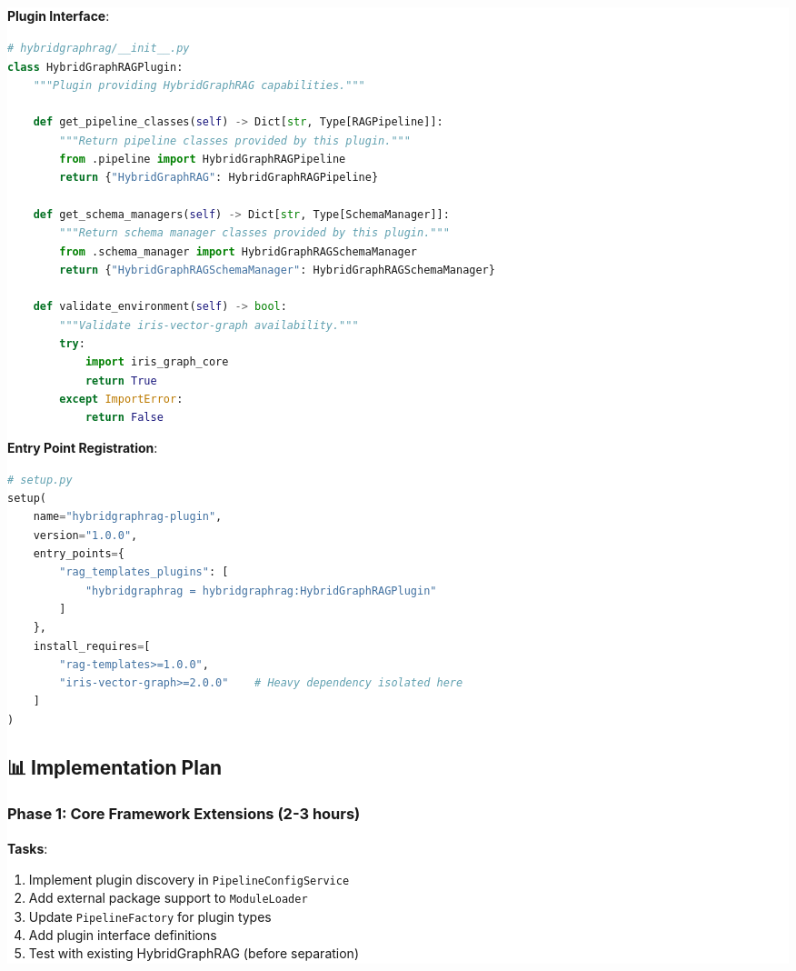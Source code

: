 **Plugin Interface**:
```python
# hybridgraphrag/__init__.py
class HybridGraphRAGPlugin:
    """Plugin providing HybridGraphRAG capabilities."""

    def get_pipeline_classes(self) -> Dict[str, Type[RAGPipeline]]:
        """Return pipeline classes provided by this plugin."""
        from .pipeline import HybridGraphRAGPipeline
        return {"HybridGraphRAG": HybridGraphRAGPipeline}

    def get_schema_managers(self) -> Dict[str, Type[SchemaManager]]:
        """Return schema manager classes provided by this plugin."""
        from .schema_manager import HybridGraphRAGSchemaManager
        return {"HybridGraphRAGSchemaManager": HybridGraphRAGSchemaManager}

    def validate_environment(self) -> bool:
        """Validate iris-vector-graph availability."""
        try:
            import iris_graph_core
            return True
        except ImportError:
            return False
```

**Entry Point Registration**:
```python
# setup.py
setup(
    name="hybridgraphrag-plugin",
    version="1.0.0",
    entry_points={
        "rag_templates_plugins": [
            "hybridgraphrag = hybridgraphrag:HybridGraphRAGPlugin"
        ]
    },
    install_requires=[
        "rag-templates>=1.0.0",
        "iris-vector-graph>=2.0.0"    # Heavy dependency isolated here
    ]
)
```

## 📊 Implementation Plan

### Phase 1: Core Framework Extensions (2-3 hours)

**Tasks**:
1. Implement plugin discovery in `PipelineConfigService`
2. Add external package support to `ModuleLoader`
3. Update `PipelineFactory` for plugin types
4. Add plugin interface definitions
5. Test with existing HybridGraphRAG (before separation)
